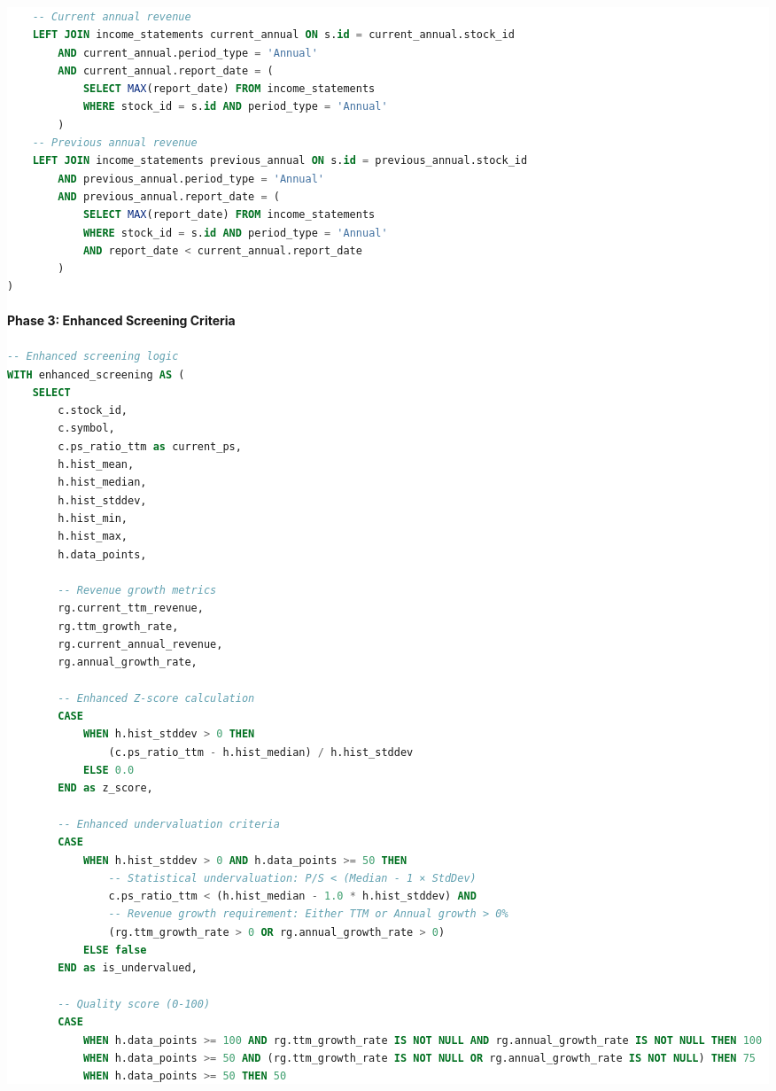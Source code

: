 ```sql
    -- Current annual revenue
    LEFT JOIN income_statements current_annual ON s.id = current_annual.stock_id 
        AND current_annual.period_type = 'Annual'
        AND current_annual.report_date = (
            SELECT MAX(report_date) FROM income_statements 
            WHERE stock_id = s.id AND period_type = 'Annual'
        )
    -- Previous annual revenue
    LEFT JOIN income_statements previous_annual ON s.id = previous_annual.stock_id 
        AND previous_annual.period_type = 'Annual'
        AND previous_annual.report_date = (
            SELECT MAX(report_date) FROM income_statements 
            WHERE stock_id = s.id AND period_type = 'Annual'
            AND report_date < current_annual.report_date
        )
)
```

#### Phase 3: Enhanced Screening Criteria
```sql
-- Enhanced screening logic
WITH enhanced_screening AS (
    SELECT 
        c.stock_id,
        c.symbol,
        c.ps_ratio_ttm as current_ps,
        h.hist_mean,
        h.hist_median,
        h.hist_stddev,
        h.hist_min,
        h.hist_max,
        h.data_points,
        
        -- Revenue growth metrics
        rg.current_ttm_revenue,
        rg.ttm_growth_rate,
        rg.current_annual_revenue,
        rg.annual_growth_rate,
        
        -- Enhanced Z-score calculation
        CASE 
            WHEN h.hist_stddev > 0 THEN 
                (c.ps_ratio_ttm - h.hist_median) / h.hist_stddev
            ELSE 0.0
        END as z_score,
        
        -- Enhanced undervaluation criteria
        CASE 
            WHEN h.hist_stddev > 0 AND h.data_points >= 50 THEN
                -- Statistical undervaluation: P/S < (Median - 1 × StdDev)
                c.ps_ratio_ttm < (h.hist_median - 1.0 * h.hist_stddev) AND
                -- Revenue growth requirement: Either TTM or Annual growth > 0%
                (rg.ttm_growth_rate > 0 OR rg.annual_growth_rate > 0)
            ELSE false
        END as is_undervalued,
        
        -- Quality score (0-100)
        CASE 
            WHEN h.data_points >= 100 AND rg.ttm_growth_rate IS NOT NULL AND rg.annual_growth_rate IS NOT NULL THEN 100
            WHEN h.data_points >= 50 AND (rg.ttm_growth_rate IS NOT NULL OR rg.annual_growth_rate IS NOT NULL) THEN 75
            WHEN h.data_points >= 50 THEN 50
```